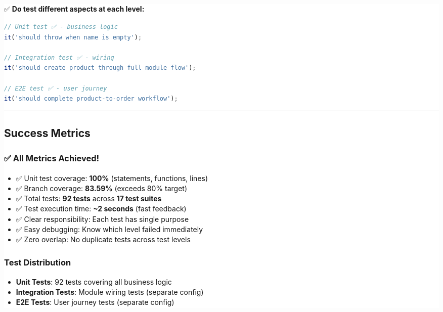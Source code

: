 ✅ **Do test different aspects at each level:**

```typescript
// Unit test ✅ - business logic
it('should throw when name is empty');

// Integration test ✅ - wiring
it('should create product through full module flow');

// E2E test ✅ - user journey
it('should complete product-to-order workflow');
```

---

## Success Metrics

### ✅ All Metrics Achieved!

- ✅ Unit test coverage: **100%** (statements, functions, lines)
- ✅ Branch coverage: **83.59%** (exceeds 80% target)
- ✅ Total tests: **92 tests** across **17 test suites**
- ✅ Test execution time: **~2 seconds** (fast feedback)
- ✅ Clear responsibility: Each test has single purpose
- ✅ Easy debugging: Know which level failed immediately
- ✅ Zero overlap: No duplicate tests across test levels

### Test Distribution

- **Unit Tests**: 92 tests covering all business logic
- **Integration Tests**: Module wiring tests (separate config)
- **E2E Tests**: User journey tests (separate config)
